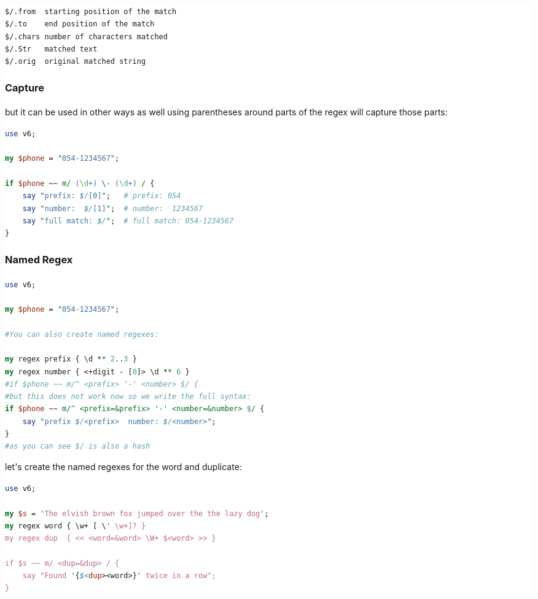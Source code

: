 ```
$/.from  starting position of the match
$/.to    end position of the match
$/.chars number of characters matched
$/.Str   matched text
$/.orig  original matched string
```

### Capture

but it can be used in other ways as well using parentheses around parts of the regex will capture those parts: 

```perl
use v6;

my $phone = "054-1234567";

if $phone ~~ m/ (\d+) \- (\d+) / {
    say "prefix: $/[0]";   # prefix: 054
    say "number:  $/[1]";  # number:  1234567
    say "full match: $/";  # full match: 054-1234567
}
```

### Named Regex

```perl
use v6;

my $phone = "054-1234567";

#You can also create named regexes:

my regex prefix { \d ** 2..3 }
my regex number { <+digit - [0]> \d ** 6 }
#if $phone ~~ m/^ <prefix> '-' <number> $/ {
#but this does not work now so we write the full syntax:
if $phone ~~ m/^ <prefix=&prefix> '-' <number=&number> $/ {
    say "prefix $/<prefix>  number: $/<number>";
}
#as you can see $/ is also a hash
```

let's create the named regexes for the word and duplicate: 

```perl
use v6;

my $s = 'The elvish brown fox jumped over the the lazy dog';
my regex word { \w+ [ \' \w+]? }
my regex dup  { << <word=&word> \W+ $<word> >> }

if $s ~~ m/ <dup=&dup> / {
    say "Found '{$<dup><word>}' twice in a row";
}
```
